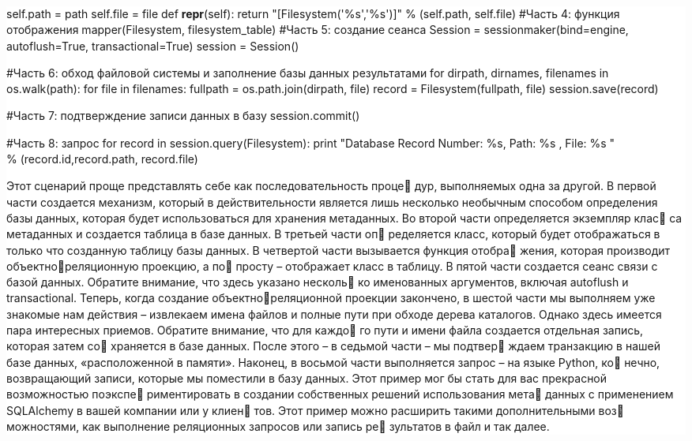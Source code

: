 self.path = path
self.file = file
def __repr__(self):
return "[Filesystem('%s','%s')]" % (self.path, self.file)
#Часть 4: функция отображения
mapper(Filesystem, filesystem_table)
#Часть 5: создание сеанса
Session = sessionmaker(bind=engine, autoflush=True, transactional=True)
session = Session()
```
```
#Часть 6: обход файловой системы и заполнение базы данных результатами
for dirpath, dirnames, filenames in os.walk(path):
for file in filenames:
fullpath = os.path.join(dirpath, file)
record = Filesystem(fullpath, file)
session.save(record)
```
```
#Часть 7: подтверждение записи данных в базу
session.commit()
```
```
#Часть 8: запрос
for record in session.query(Filesystem):
print "Database Record Number: %s, Path: %s , File: %s " \
% (record.id,record.path, record.file)
```
```
Этот сценарий проще представлять себе как последовательность проце
дур, выполняемых одна за другой. В первой части создается механизм,
который в действительности является лишь несколько необычным
способом определения базы данных, которая будет использоваться для
хранения метаданных. Во второй части определяется экземпляр клас
са метаданных и создается таблица в базе данных. В третьей части оп
ределяется класс, который будет отображаться в только что созданную
таблицу базы данных. В четвертой части вызывается функция отобра
жения, которая производит объектнореляционную проекцию, а по
просту – отображает класс в таблицу. В пятой части создается сеанс
связи с базой данных. Обратите внимание, что здесь указано несколь
ко именованных аргументов, включая autoflush и transactional.
Теперь, когда создание объектнореляционной проекции закончено,
в шестой части мы выполняем уже знакомые нам действия – извлекаем имена файлов и полные пути при обходе дерева каталогов. Однако здесь
имеется пара интересных приемов. Обратите внимание, что для каждо
го пути и имени файла создается отдельная запись, которая затем со
храняется в базе данных. После этого – в седьмой части – мы подтвер
ждаем транзакцию в нашей базе данных, «расположенной в памяти».
Наконец, в восьмой части выполняется запрос – на языке Python, ко
нечно, возвращающий записи, которые мы поместили в базу данных.
Этот пример мог бы стать для вас прекрасной возможностью поэкспе
риментировать в создании собственных решений использования мета
данных с применением SQLAlchemy в вашей компании или у клиен
тов. Этот пример можно расширить такими дополнительными воз
можностями, как выполнение реляционных запросов или запись ре
зультатов в файл и так далее.

